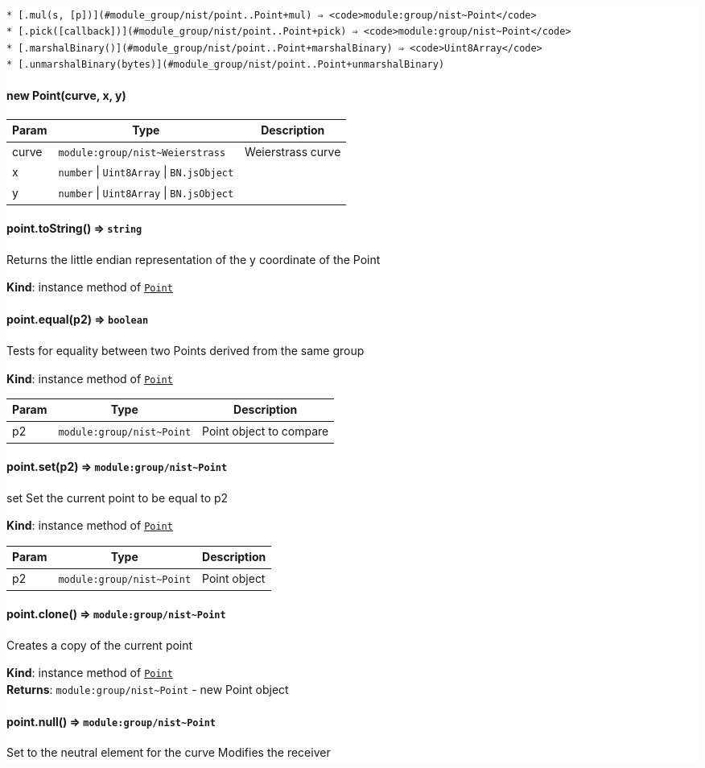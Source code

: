     * [.mul(s, [p])](#module_group/nist/point..Point+mul) ⇒ <code>module:group/nist~Point</code>
    * [.pick([callback])](#module_group/nist/point..Point+pick) ⇒ <code>module:group/nist~Point</code>
    * [.marshalBinary()](#module_group/nist/point..Point+marshalBinary) ⇒ <code>Uint8Array</code>
    * [.unmarshalBinary(bytes)](#module_group/nist/point..Point+unmarshalBinary)

<a name="new_module_group/nist/point..Point_new"></a>

#### new Point(curve, x, y)

| Param | Type | Description |
| --- | --- | --- |
| curve | <code>module:group/nist~Weierstrass</code> | Weierstrass curve |
| x | <code>number</code> \| <code>Uint8Array</code> \| <code>BN.jsObject</code> |  |
| y | <code>number</code> \| <code>Uint8Array</code> \| <code>BN.jsObject</code> |  |

<a name="module_group/nist/point..Point+toString"></a>

#### point.toString() ⇒ <code>string</code>
Returns the little endian representation of the y coordinate of
the Point

**Kind**: instance method of [<code>Point</code>](#module_group/nist/point..Point)  
<a name="module_group/nist/point..Point+equal"></a>

#### point.equal(p2) ⇒ <code>boolean</code>
Tests for equality between two Points derived from the same group

**Kind**: instance method of [<code>Point</code>](#module_group/nist/point..Point)  

| Param | Type | Description |
| --- | --- | --- |
| p2 | <code>module:group/nist~Point</code> | Point object to compare |

<a name="module_group/nist/point..Point+set"></a>

#### point.set(p2) ⇒ <code>module:group/nist~Point</code>
set Set the current point to be equal to p2

**Kind**: instance method of [<code>Point</code>](#module_group/nist/point..Point)  

| Param | Type | Description |
| --- | --- | --- |
| p2 | <code>module:group/nist~Point</code> | Point object |

<a name="module_group/nist/point..Point+clone"></a>

#### point.clone() ⇒ <code>module:group/nist~Point</code>
Creates a copy of the current point

**Kind**: instance method of [<code>Point</code>](#module_group/nist/point..Point)  
**Returns**: <code>module:group/nist~Point</code> - new Point object  
<a name="module_group/nist/point..Point+null"></a>

#### point.null() ⇒ <code>module:group/nist~Point</code>
Set to the neutral element for the curve
Modifies the receiver
